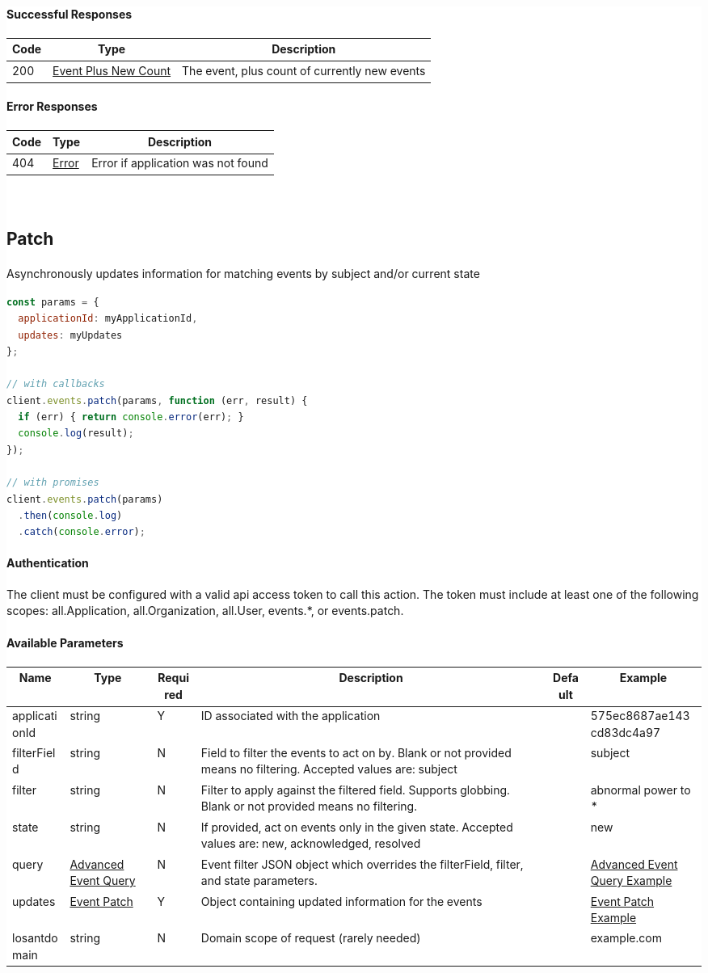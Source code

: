 #### Successful Responses

| Code | Type | Description |
| ---- | ---- | ----------- |
| 200 | [Event Plus New Count](../lib/schemas/eventPlusNewCount.json) | The event, plus count of currently new events |

#### Error Responses

| Code | Type | Description |
| ---- | ---- | ----------- |
| 404 | [Error](../lib/schemas/error.json) | Error if application was not found |

<br/>

## Patch

Asynchronously updates information for matching events by subject and/or current state

```javascript
const params = {
  applicationId: myApplicationId,
  updates: myUpdates
};

// with callbacks
client.events.patch(params, function (err, result) {
  if (err) { return console.error(err); }
  console.log(result);
});

// with promises
client.events.patch(params)
  .then(console.log)
  .catch(console.error);
```

#### Authentication
The client must be configured with a valid api access token to call this
action. The token must include at least one of the following scopes:
all.Application, all.Organization, all.User, events.*, or events.patch.

#### Available Parameters

| Name | Type | Required | Description | Default | Example |
| ---- | ---- | -------- | ----------- | ------- | ------- |
| applicationId | string | Y | ID associated with the application |  | 575ec8687ae143cd83dc4a97 |
| filterField | string | N | Field to filter the events to act on by. Blank or not provided means no filtering. Accepted values are: subject |  | subject |
| filter | string | N | Filter to apply against the filtered field. Supports globbing. Blank or not provided means no filtering. |  | abnormal power to * |
| state | string | N | If provided, act on events only in the given state. Accepted values are: new, acknowledged, resolved |  | new |
| query | [Advanced Event Query](../lib/schemas/advancedEventQuery.json) | N | Event filter JSON object which overrides the filterField, filter, and state parameters. |  | [Advanced Event Query Example](_schemas.md#advanced-event-query-example) |
| updates | [Event Patch](../lib/schemas/eventPatch.json) | Y | Object containing updated information for the events |  | [Event Patch Example](_schemas.md#event-patch-example) |
| losantdomain | string | N | Domain scope of request (rarely needed) |  | example.com |
